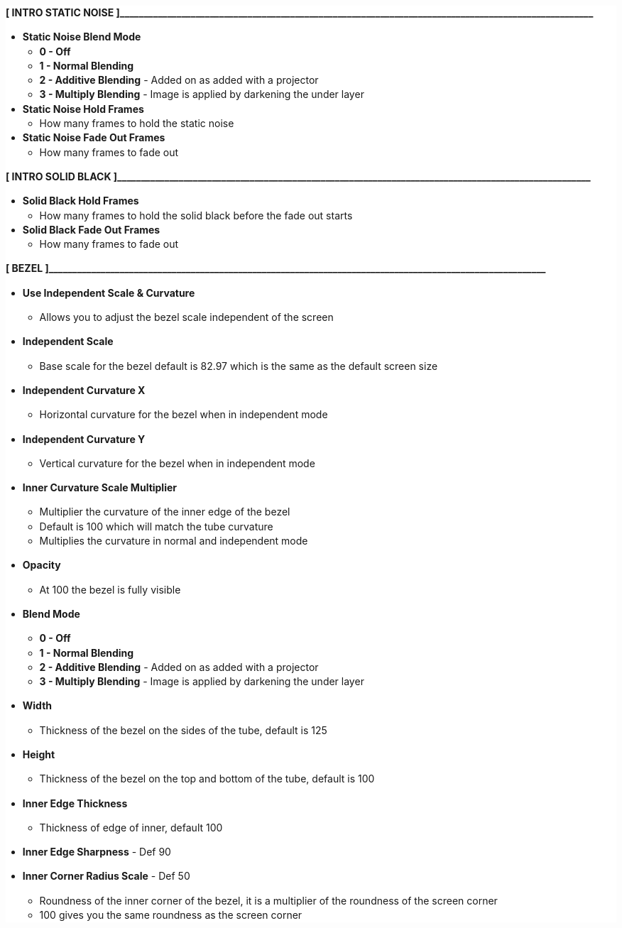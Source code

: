 **[ INTRO STATIC NOISE ]____________________________________________________________________________________________________**

- **Static Noise Blend Mode**
  - **0 - Off**
  - **1 - Normal Blending**
  - **2 - Additive Blending** - Added on as added with a projector
  - **3 - Multiply Blending** - Image is applied by darkening the under layer
- **Static Noise Hold Frames**
  - How many frames to hold the static noise
- **Static Noise Fade Out Frames**
  - How many frames to fade out

**[ INTRO SOLID BLACK ]____________________________________________________________________________________________________**

- **Solid Black Hold Frames**
  - How many frames to hold the solid black before the fade out starts
- **Solid Black Fade Out Frames**
  - How many frames to fade out

**[ BEZEL ]_________________________________________________________________________________________________________**

- **Use Independent Scale & Curvature**
  - Allows you to adjust the bezel scale independent of the screen
- **Independent Scale**
  - Base scale for the bezel default is 82.97 which is the same as the default screen size
- **Independent Curvature X**
  - Horizontal curvature for the bezel when in independent mode
- **Independent Curvature Y**
  - Vertical curvature for the bezel when in independent mode
- **Inner Curvature Scale Multiplier**
  - Multiplier the curvature of the inner edge of the bezel
  - Default is 100 which will match the tube curvature
  - Multiplies the curvature in normal and independent mode

- **Opacity**
  - At 100 the bezel is fully visible

- **Blend Mode**
  - **0 - Off**
  - **1 - Normal Blending**
  - **2 - Additive Blending** - Added on as added with a projector
  - **3 - Multiply Blending** - Image is applied by darkening the under layer

- **Width**
  - Thickness of the bezel on the sides of the tube, default is 125

- **Height**
  - Thickness of the bezel on the top and bottom of the tube, default is 100

- **Inner Edge Thickness**
  - Thickness of edge of inner, default 100

- **Inner Edge Sharpness** - Def 90
- **Inner Corner Radius Scale** - Def 50
  - Roundness of the inner corner of the bezel, it is a multiplier of the roundness of the screen corner
  - 100 gives you the same roundness as the screen corner

